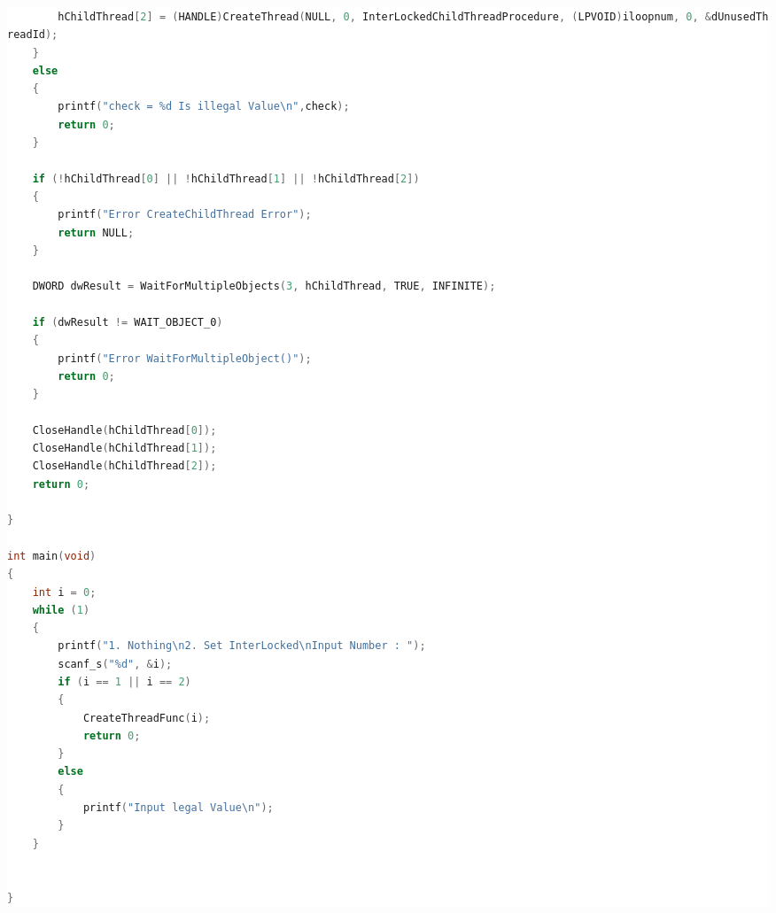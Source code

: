 ```cpp
		hChildThread[2] = (HANDLE)CreateThread(NULL, 0, InterLockedChildThreadProcedure, (LPVOID)iloopnum, 0, &dUnusedThreadId);
	}
	else
	{
		printf("check = %d Is illegal Value\n",check);
		return 0;
	}

	if (!hChildThread[0] || !hChildThread[1] || !hChildThread[2])
	{
		printf("Error CreateChildThread Error");
		return NULL;
	}

	DWORD dwResult = WaitForMultipleObjects(3, hChildThread, TRUE, INFINITE);

	if (dwResult != WAIT_OBJECT_0)
	{
		printf("Error WaitForMultipleObject()");
		return 0;
	}

	CloseHandle(hChildThread[0]);
	CloseHandle(hChildThread[1]);
	CloseHandle(hChildThread[2]);
	return 0;

}

int main(void)
{
	int i = 0;
	while (1)
	{
		printf("1. Nothing\n2. Set InterLocked\nInput Number : ");
		scanf_s("%d", &i);
		if (i == 1 || i == 2)
		{
			CreateThreadFunc(i);
			return 0;
		}
		else
		{
			printf("Input legal Value\n");
		}
	}


}
```
